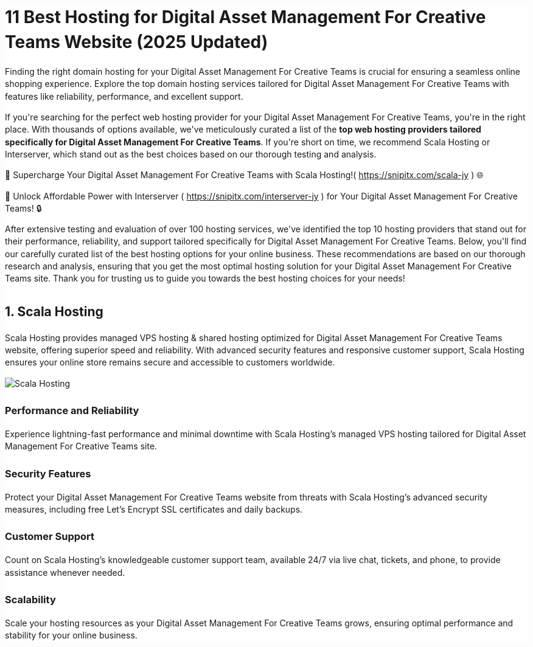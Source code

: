 # 11 Best Hosting for Digital Asset Management For Creative Teams Website (2025 Updated)

Finding the right domain hosting for your Digital Asset Management For Creative Teams is crucial for ensuring a seamless online shopping experience. Explore the top domain hosting services tailored for Digital Asset Management For Creative Teams with features like reliability, performance, and excellent support.

If you're searching for the perfect web hosting provider for your Digital Asset Management For Creative Teams, you're in the right place. With thousands of options available, we've meticulously curated a list of the **top web hosting providers tailored specifically for Digital Asset Management For Creative Teams**. If you're short on time, we recommend Scala Hosting or Interserver, which stand out as the best choices based on our thorough testing and analysis.

🚀 Supercharge Your Digital Asset Management For Creative Teams with Scala Hosting!( https://snipitx.com/scala-jy ) 🌐 

💸 Unlock Affordable Power with Interserver ( https://snipitx.com/interserver-jy ) for Your Digital Asset Management For Creative Teams! 🔒

After extensive testing and evaluation of over 100 hosting services, we've identified the top 10 hosting providers that stand out for their performance, reliability, and support tailored specifically for Digital Asset Management For Creative Teams. Below, you'll find our carefully curated list of the best hosting options for your online business. These recommendations are based on our thorough research and analysis, ensuring that you get the most optimal hosting solution for your Digital Asset Management For Creative Teams site. Thank you for trusting us to guide you towards the best hosting choices for your needs!

## 1. Scala Hosting

Scala Hosting provides managed VPS hosting & shared hosting optimized for Digital Asset Management For Creative Teams website, offering superior speed and reliability. With advanced security features and responsive customer support, Scala Hosting ensures your online store remains secure and accessible to customers worldwide.

![Scala Hosting](https://i.imgur.com/uJ5JIK3.png "Scala Web Hosting")

### Performance and Reliability
Experience lightning-fast performance and minimal downtime with Scala Hosting’s managed VPS hosting tailored for Digital Asset Management For Creative Teams site.

### Security Features
Protect your Digital Asset Management For Creative Teams website from threats with Scala Hosting’s advanced security measures, including free Let’s Encrypt SSL certificates and daily backups.

### Customer Support
Count on Scala Hosting’s knowledgeable customer support team, available 24/7 via live chat, tickets, and phone, to provide assistance whenever needed.

### Scalability
Scale your hosting resources as your Digital Asset Management For Creative Teams grows, ensuring optimal performance and stability for your online business.
